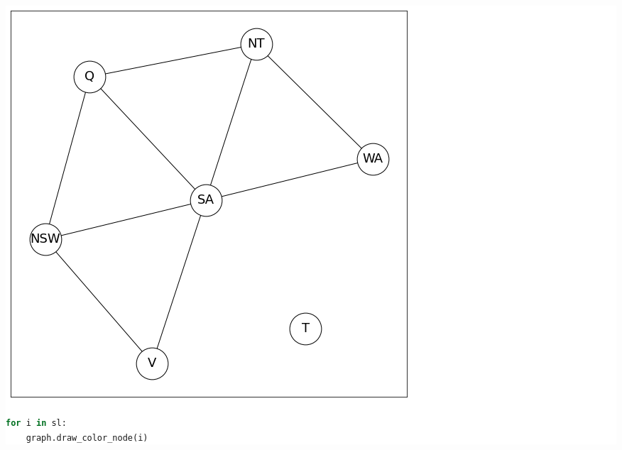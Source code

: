 ![png](./Image/output_16_0.png)
    



```python
for i in sl:
    graph.draw_color_node(i)
```


    